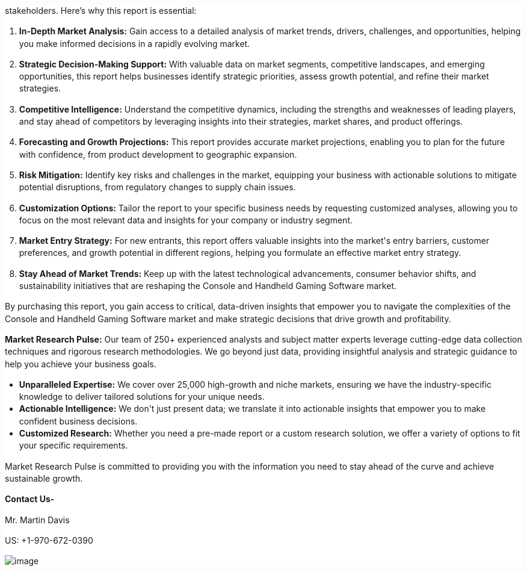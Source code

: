stakeholders. Here&rsquo;s why this report is essential:</p><ol><li><p><strong>In-Depth Market Analysis:</strong> Gain access to a detailed analysis of market trends, drivers, challenges, and opportunities, helping you make informed decisions in a rapidly evolving market.</p></li><li><p><strong>Strategic Decision-Making Support:</strong> With valuable data on market segments, competitive landscapes, and emerging opportunities, this report helps businesses identify strategic priorities, assess growth potential, and refine their market strategies.</p></li><li><p><strong>Competitive Intelligence:</strong> Understand the competitive dynamics, including the strengths and weaknesses of leading players, and stay ahead of competitors by leveraging insights into their strategies, market shares, and product offerings.</p></li><li><p><strong>Forecasting and Growth Projections:</strong> This report provides accurate market projections, enabling you to plan for the future with confidence, from product development to geographic expansion.</p></li><li><p><strong>Risk Mitigation:</strong> Identify key risks and challenges in the market, equipping your business with actionable solutions to mitigate potential disruptions, from regulatory changes to supply chain issues.</p></li><li><p><strong>Customization Options:</strong> Tailor the report to your specific business needs by requesting customized analyses, allowing you to focus on the most relevant data and insights for your company or industry segment.</p></li><li><p><strong>Market Entry Strategy:</strong> For new entrants, this report offers valuable insights into the market's entry barriers, customer preferences, and growth potential in different regions, helping you formulate an effective market entry strategy.</p></li><li><p><strong>Stay Ahead of Market Trends:</strong> Keep up with the latest technological advancements, consumer behavior shifts, and sustainability initiatives that are reshaping the Console and Handheld Gaming Software market.</p></li></ol><p>By purchasing this report, you gain access to critical, data-driven insights that empower you to navigate the complexities of the Console and Handheld Gaming Software market and make strategic decisions that drive growth and profitability.</p><p><strong>Market Research Pulse:</strong>&nbsp;Our team of 250+ experienced analysts and subject matter experts leverage cutting-edge data collection techniques and rigorous research methodologies. We go beyond just data, providing insightful analysis and strategic guidance to help you achieve your business goals.</p><ul><li><strong>Unparalleled Expertise:</strong>&nbsp;We cover over 25,000 high-growth and niche markets, ensuring we have the industry-specific knowledge to deliver tailored solutions for your unique needs.</li><li><strong>Actionable Intelligence:</strong>&nbsp;We don't just present data; we translate it into actionable insights that empower you to make confident business decisions.</li><li><strong>Customized Research:</strong>&nbsp;Whether you need a pre-made report or a custom research solution, we offer a variety of options to fit your specific requirements.</li></ul><p>Market Research Pulse is committed to providing you with the information you need to stay ahead of the curve and achieve sustainable growth.</p><p><strong>Contact Us-</strong></p><p>Mr. Martin Davis</p><p>US: +1-970-672-0390</p>
![image](https://github.com/user-attachments/assets/74222128-3903-43eb-8721-7fbd2670732f)
